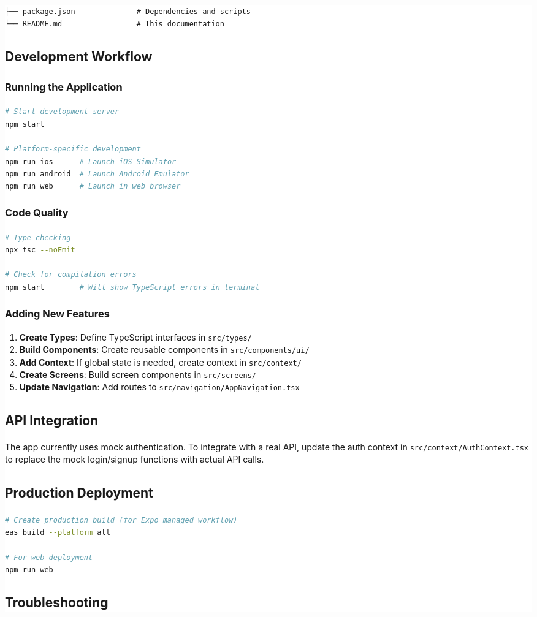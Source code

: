 ```
├── package.json              # Dependencies and scripts
└── README.md                 # This documentation
```

## Development Workflow

### Running the Application

```bash
# Start development server
npm start

# Platform-specific development
npm run ios      # Launch iOS Simulator
npm run android  # Launch Android Emulator  
npm run web      # Launch in web browser
```

### Code Quality

```bash
# Type checking
npx tsc --noEmit

# Check for compilation errors
npm start        # Will show TypeScript errors in terminal
```

### Adding New Features

1. **Create Types**: Define TypeScript interfaces in `src/types/`
2. **Build Components**: Create reusable components in `src/components/ui/`
3. **Add Context**: If global state is needed, create context in `src/context/`
4. **Create Screens**: Build screen components in `src/screens/`
5. **Update Navigation**: Add routes to `src/navigation/AppNavigation.tsx`

## API Integration

The app currently uses mock authentication. To integrate with a real API, update the auth context in `src/context/AuthContext.tsx` to replace the mock login/signup functions with actual API calls.

## Production Deployment

```bash
# Create production build (for Expo managed workflow)
eas build --platform all

# For web deployment  
npm run web
```

## Troubleshooting
